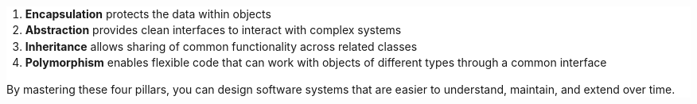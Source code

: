 1. **Encapsulation** protects the data within objects
2. **Abstraction** provides clean interfaces to interact with complex systems
3. **Inheritance** allows sharing of common functionality across related classes
4. **Polymorphism** enables flexible code that can work with objects of different types through a common interface

By mastering these four pillars, you can design software systems that are easier to understand, maintain, and extend over time.